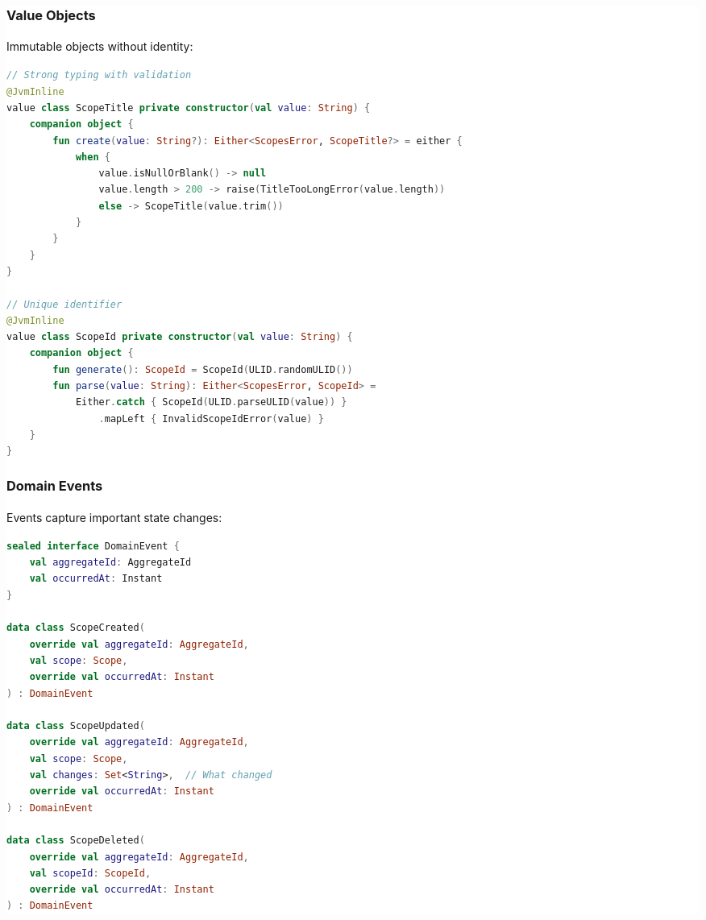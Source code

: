 ### Value Objects

Immutable objects without identity:

```kotlin
// Strong typing with validation
@JvmInline
value class ScopeTitle private constructor(val value: String) {
    companion object {
        fun create(value: String?): Either<ScopesError, ScopeTitle?> = either {
            when {
                value.isNullOrBlank() -> null
                value.length > 200 -> raise(TitleTooLongError(value.length))
                else -> ScopeTitle(value.trim())
            }
        }
    }
}

// Unique identifier
@JvmInline
value class ScopeId private constructor(val value: String) {
    companion object {
        fun generate(): ScopeId = ScopeId(ULID.randomULID())
        fun parse(value: String): Either<ScopesError, ScopeId> = 
            Either.catch { ScopeId(ULID.parseULID(value)) }
                .mapLeft { InvalidScopeIdError(value) }
    }
}
```

### Domain Events

Events capture important state changes:

```kotlin
sealed interface DomainEvent {
    val aggregateId: AggregateId
    val occurredAt: Instant
}

data class ScopeCreated(
    override val aggregateId: AggregateId,
    val scope: Scope,
    override val occurredAt: Instant
) : DomainEvent

data class ScopeUpdated(
    override val aggregateId: AggregateId,
    val scope: Scope,
    val changes: Set<String>,  // What changed
    override val occurredAt: Instant
) : DomainEvent

data class ScopeDeleted(
    override val aggregateId: AggregateId,
    val scopeId: ScopeId,
    override val occurredAt: Instant
) : DomainEvent
```
